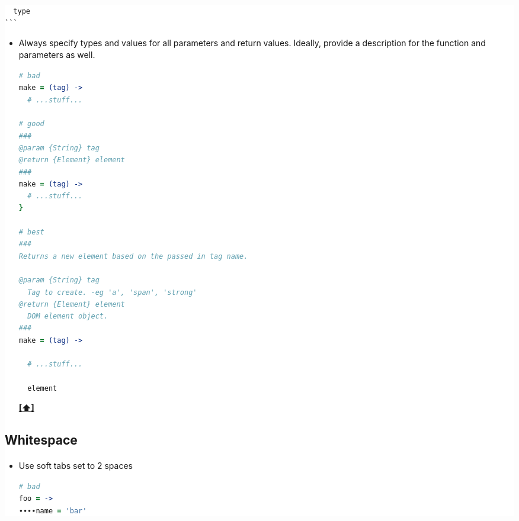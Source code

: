       type
    ```

  - Always specify types and values for all parameters and return values.
    Ideally, provide a description for the function and parameters as well.

    ```coffeescript
    # bad
    make = (tag) ->
      # ...stuff...

    # good
    ###
    @param {String} tag
    @return {Element} element
    ###
    make = (tag) ->
      # ...stuff...
    }

    # best
    ###
    Returns a new element based on the passed in tag name.

    @param {String} tag
      Tag to create. -eg 'a', 'span', 'strong'
    @return {Element} element
      DOM element object.
    ###
    make = (tag) ->

      # ...stuff...

      element
    ```

    **[[⬆]](#TOC)**


## <a name='whitespace'>Whitespace</a>

  - Use soft tabs set to 2 spaces

    ```coffeescript
    # bad
    foo = ->
    ∙∙∙∙name = 'bar'
